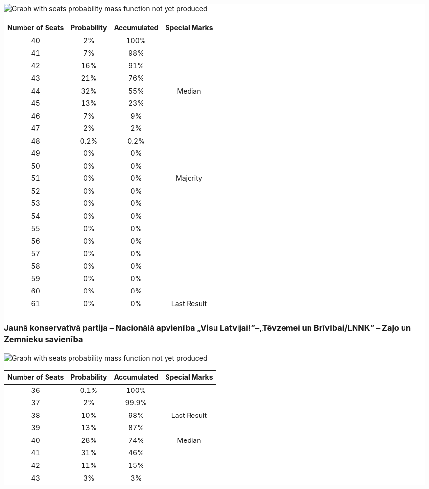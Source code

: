 ![Graph with seats probability mass function not yet produced](2018-09-02-FACTUM-coalitions-seats-pmf-na–par–zzs–v.png "Seats Probability Mass Function")

| Number of Seats | Probability | Accumulated | Special Marks |
|:---------------:|:-----------:|:-----------:|:-------------:|
| 40 | 2% | 100% |  |
| 41 | 7% | 98% |  |
| 42 | 16% | 91% |  |
| 43 | 21% | 76% |  |
| 44 | 32% | 55% | Median |
| 45 | 13% | 23% |  |
| 46 | 7% | 9% |  |
| 47 | 2% | 2% |  |
| 48 | 0.2% | 0.2% |  |
| 49 | 0% | 0% |  |
| 50 | 0% | 0% |  |
| 51 | 0% | 0% | Majority |
| 52 | 0% | 0% |  |
| 53 | 0% | 0% |  |
| 54 | 0% | 0% |  |
| 55 | 0% | 0% |  |
| 56 | 0% | 0% |  |
| 57 | 0% | 0% |  |
| 58 | 0% | 0% |  |
| 59 | 0% | 0% |  |
| 60 | 0% | 0% |  |
| 61 | 0% | 0% | Last Result |

### Jaunā konservatīvā partija – Nacionālā apvienība „Visu Latvijai!”–„Tēvzemei un Brīvībai/LNNK” – Zaļo un Zemnieku savienība

![Graph with seats probability mass function not yet produced](2018-09-02-FACTUM-coalitions-seats-pmf-jkp–na–zzs.png "Seats Probability Mass Function")

| Number of Seats | Probability | Accumulated | Special Marks |
|:---------------:|:-----------:|:-----------:|:-------------:|
| 36 | 0.1% | 100% |  |
| 37 | 2% | 99.9% |  |
| 38 | 10% | 98% | Last Result |
| 39 | 13% | 87% |  |
| 40 | 28% | 74% | Median |
| 41 | 31% | 46% |  |
| 42 | 11% | 15% |  |
| 43 | 3% | 3% |  |